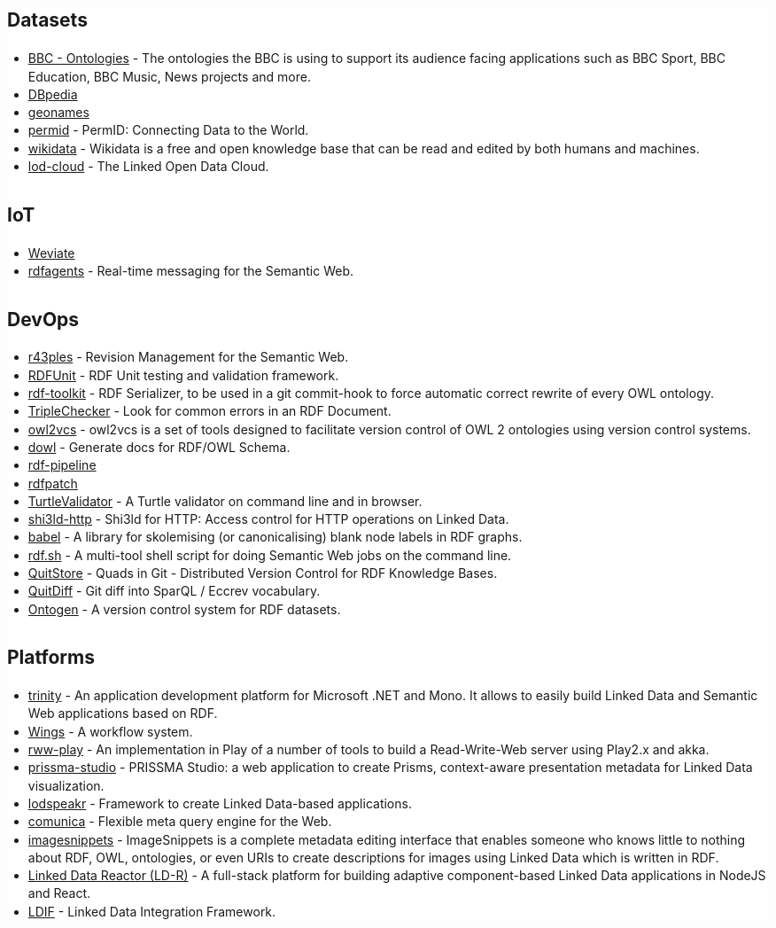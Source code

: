 ## Datasets

- [BBC - Ontologies](https://www.bbc.co.uk/ontologies) - The ontologies the BBC is using to support its audience facing applications such as BBC Sport, BBC Education, BBC Music, News projects and more.
- [DBpedia](http://dbpedia.org)
- [geonames](https://github.com/ldodds/geonames)
- [permid](http://permid.org) - PermID: Connecting Data to the World.
- [wikidata](http://wikidata.org) - Wikidata is a free and open knowledge base that can be read and edited by both humans and machines.
- [lod-cloud](https://lod-cloud.net) - The Linked Open Data Cloud.

## IoT

- [Weviate](https://github.com/creativesoftwarefdn/weaviate)
- [rdfagents](https://github.com/joshsh/rdfagents) - Real-time messaging for the Semantic Web.

## DevOps

- [r43ples](https://github.com/plt-tud/r43ples) - Revision Management for the Semantic Web.
- [RDFUnit](https://github.com/AKSW/RDFUnit) - RDF Unit testing and validation framework.
- [rdf-toolkit](https://github.com/edmcouncil/rdf-toolkit) - RDF Serializer, to be used in a git commit-hook to force automatic correct rewrite of every OWL ontology.
- [TripleChecker](https://github.com/cgutteridge/TripleChecker) - Look for common errors in an RDF Document.
- [owl2vcs](https://github.com/utapyngo/owl2vcs) - owl2vcs is a set of tools designed to facilitate version control of OWL 2 ontologies using version control systems.
- [dowl](https://github.com/ldodds/dowl) - Generate docs for RDF/OWL Schema.
- [rdf-pipeline](https://github.com/rdf-pipeline)
- [rdfpatch](https://github.com/pchampin/ld-patch-py)
- [TurtleValidator](https://github.com/mmlab/TurtleValidator) - A Turtle validator on command line and in browser.
- [shi3ld-http](https://github.com/lukostaz/shi3ld-http) - Shi3ld for HTTP: Access control for HTTP operations on Linked Data.
- [babel](https://github.com/aidhog/blabel/) - A library for skolemising (or canonicalising) blank node labels in RDF graphs.
- [rdf.sh](https://github.com/seebi/rdf.sh) - A multi-tool shell script for doing Semantic Web jobs on the command line.
- [QuitStore](https://github.com/AKSW/QuitStore) - Quads in Git - Distributed Version Control for RDF Knowledge Bases.
- [QuitDiff](https://github.com/AKSW/QuitDiff) - Git diff into SparQL / Eccrev vocabulary.
- [Ontogen](https://ontogen.io/) - A version control system for RDF datasets.

## Platforms

- [trinity](https://bitbucket.org/semiodesk/trinity) - An application development platform for Microsoft .NET and Mono. It allows to easily build Linked Data and Semantic Web applications based on RDF.
- [Wings](https://github.com/IKCAP/wings) - A workflow system.
- [rww-play](https://github.com/read-write-web/rww-play) - An implementation in Play of a number of tools to build a Read-Write-Web server using Play2.x and akka.
- [prissma-studio](https://github.com/lukostaz/prissma-studio) - PRISSMA Studio: a web application to create Prisms, context-aware presentation metadata for Linked Data visualization.
- [lodspeakr](https://github.com/alangrafu/lodspeakr) - Framework to create Linked Data-based applications.
- [comunica](https://github.com/comunica/comunica) - Flexible meta query engine for the Web.
- [imagesnippets](http://www.imagesnippets.com/) - ImageSnippets is a complete metadata editing interface that enables someone who knows little to nothing about RDF, OWL, ontologies, or even URIs to create descriptions for images using Linked Data which is written in RDF.
- [Linked Data Reactor (LD-R)](http://ld-r.org) - A full-stack platform for building adaptive component-based Linked Data applications in NodeJS and React.
- [LDIF](https://github.com/wbsg/ldif) - Linked Data Integration Framework.